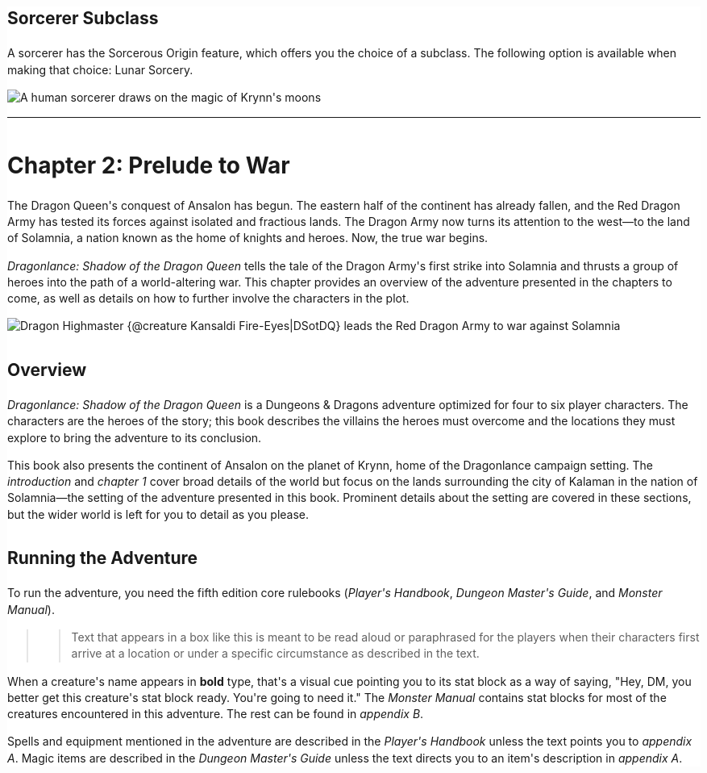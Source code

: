 ## Sorcerer Subclass

A sorcerer has the Sorcerous Origin feature, which offers you the choice of a subclass. The following option is available when making that choice: Lunar Sorcery.

![A human sorcerer draws on the magic of Krynn's moons](img/adventure/DSotDQ/028-01-010.human-sorcerer.webp)

------

# Chapter 2: Prelude to War

The Dragon Queen's conquest of Ansalon has begun. The eastern half of the continent has already fallen, and the Red Dragon Army has tested its forces against isolated and fractious lands. The Dragon Army now turns its attention to the west—to the land of Solamnia, a nation known as the home of knights and heroes. Now, the true war begins.

*Dragonlance: Shadow of the Dragon Queen* tells the tale of the Dragon Army's first strike into Solamnia and thrusts a group of heroes into the path of a world-altering war. This chapter provides an overview of the adventure presented in the chapters to come, as well as details on how to further involve the characters in the plot.

![Dragon Highmaster {@creature Kansaldi Fire-Eyes|DSotDQ} leads the Red Dragon Army to war against Solamnia](img/adventure/DSotDQ/029-02-001.chapter-splash.webp)

## Overview

*Dragonlance: Shadow of the Dragon Queen* is a Dungeons & Dragons adventure optimized for four to six player characters. The characters are the heroes of the story; this book describes the villains the heroes must overcome and the locations they must explore to bring the adventure to its conclusion.

This book also presents the continent of Ansalon on the planet of Krynn, home of the Dragonlance campaign setting. The *introduction* and *chapter 1* cover broad details of the world but focus on the lands surrounding the city of Kalaman in the nation of Solamnia—the setting of the adventure presented in this book. Prominent details about the setting are covered in these sections, but the wider world is left for you to detail as you please.

## Running the Adventure

To run the adventure, you need the fifth edition core rulebooks (*Player's Handbook*, *Dungeon Master's Guide*, and *Monster Manual*).

>>Text that appears in a box like this is meant to be read aloud or paraphrased for the players when their characters first arrive at a location or under a specific circumstance as described in the text.
>>

When a creature's name appears in **bold** type, that's a visual cue pointing you to its stat block as a way of saying, "Hey, DM, you better get this creature's stat block ready. You're going to need it." The *Monster Manual* contains stat blocks for most of the creatures encountered in this adventure. The rest can be found in *appendix B*.

Spells and equipment mentioned in the adventure are described in the *Player's Handbook* unless the text points you to *appendix A*. Magic items are described in the *Dungeon Master's Guide* unless the text directs you to an item's description in *appendix A*.
